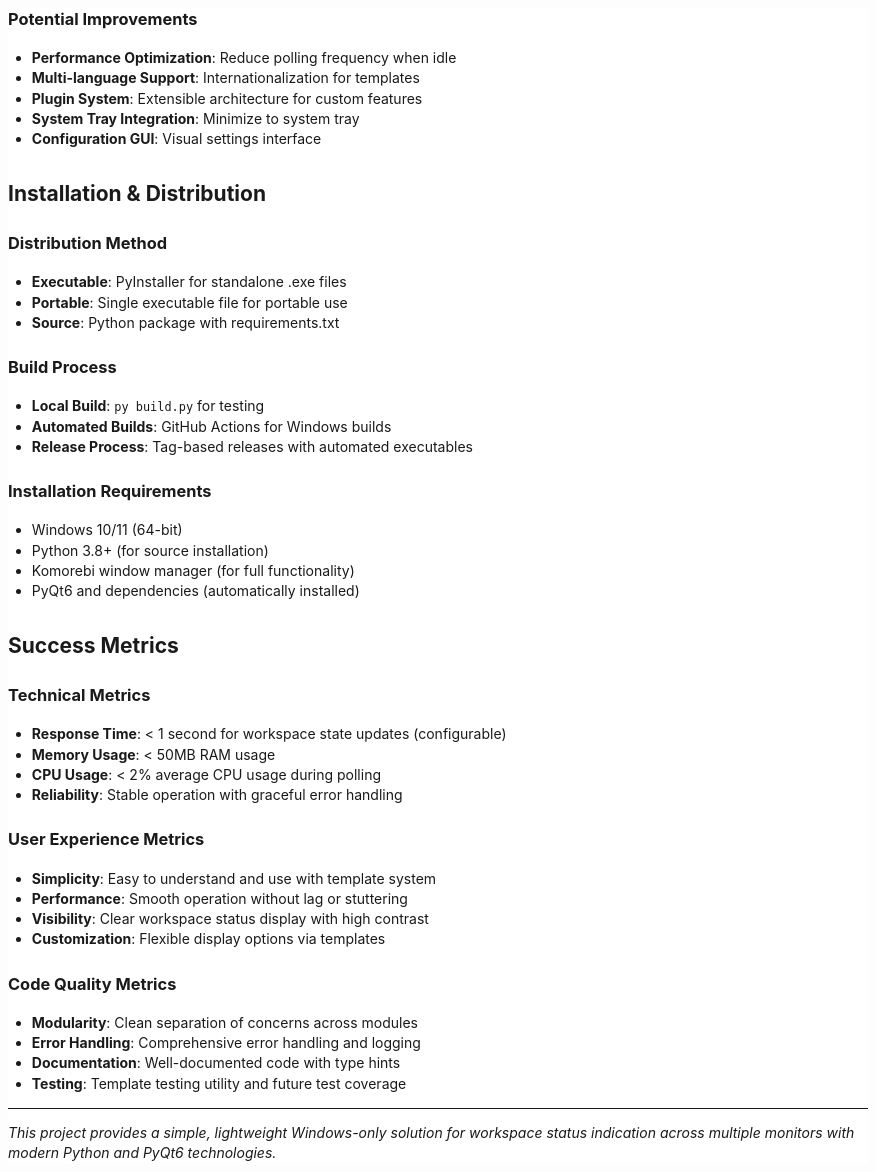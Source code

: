 ### Potential Improvements

- **Performance Optimization**: Reduce polling frequency when idle
- **Multi-language Support**: Internationalization for templates
- **Plugin System**: Extensible architecture for custom features
- **System Tray Integration**: Minimize to system tray
- **Configuration GUI**: Visual settings interface

## Installation & Distribution

### Distribution Method

- **Executable**: PyInstaller for standalone .exe files
- **Portable**: Single executable file for portable use
- **Source**: Python package with requirements.txt

### Build Process

- **Local Build**: `py build.py` for testing
- **Automated Builds**: GitHub Actions for Windows builds
- **Release Process**: Tag-based releases with automated executables

### Installation Requirements

- Windows 10/11 (64-bit)
- Python 3.8+ (for source installation)
- Komorebi window manager (for full functionality)
- PyQt6 and dependencies (automatically installed)

## Success Metrics

### Technical Metrics

- **Response Time**: < 1 second for workspace state updates (configurable)
- **Memory Usage**: < 50MB RAM usage
- **CPU Usage**: < 2% average CPU usage during polling
- **Reliability**: Stable operation with graceful error handling

### User Experience Metrics

- **Simplicity**: Easy to understand and use with template system
- **Performance**: Smooth operation without lag or stuttering
- **Visibility**: Clear workspace status display with high contrast
- **Customization**: Flexible display options via templates

### Code Quality Metrics

- **Modularity**: Clean separation of concerns across modules
- **Error Handling**: Comprehensive error handling and logging
- **Documentation**: Well-documented code with type hints
- **Testing**: Template testing utility and future test coverage

---

_This project provides a simple, lightweight Windows-only solution for workspace status indication across multiple monitors with modern Python and PyQt6 technologies._
